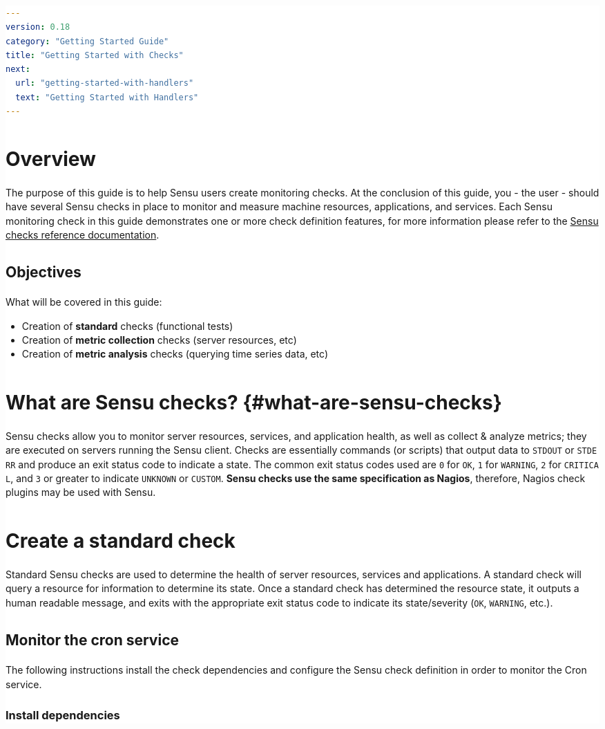 ```yaml
---
version: 0.18
category: "Getting Started Guide"
title: "Getting Started with Checks"
next:
  url: "getting-started-with-handlers"
  text: "Getting Started with Handlers"
---
```


# Overview

The purpose of this guide is to help Sensu users create monitoring checks. At the conclusion of this guide, you - the user - should have several Sensu checks in place to monitor and measure machine resources, applications, and services. Each Sensu monitoring check in this guide demonstrates one or more check definition features, for more information please refer to the [Sensu checks reference documentation](checks).

## Objectives

What will be covered in this guide:

- Creation of **standard** checks (functional tests)
- Creation of **metric collection** checks (server resources, etc)
- Creation of **metric analysis** checks (querying time series data, etc)

# What are Sensu checks? {#what-are-sensu-checks}

Sensu checks allow you to monitor server resources, services, and application health, as well as collect & analyze metrics; they are executed on servers running the Sensu client. Checks are essentially commands (or scripts) that output data to `STDOUT` or `STDERR` and produce an exit status code to indicate a state. The common exit status codes used are `0` for `OK`, `1` for `WARNING`, `2` for `CRITICAL`, and `3` or greater to indicate `UNKNOWN` or `CUSTOM`. **Sensu checks use the same specification as Nagios**, therefore, Nagios check plugins may be used with Sensu.

# Create a standard check

Standard Sensu checks are used to determine the health of server resources, services and applications. A standard check will query a resource for information to determine its state. Once a standard check has determined the resource state, it outputs a human readable message, and exits with the appropriate exit status code to indicate its state/severity (`OK`, `WARNING`, etc.).

## Monitor the cron service

The following instructions install the check dependencies and configure the Sensu check definition in order to monitor the Cron service.

### Install dependencies
